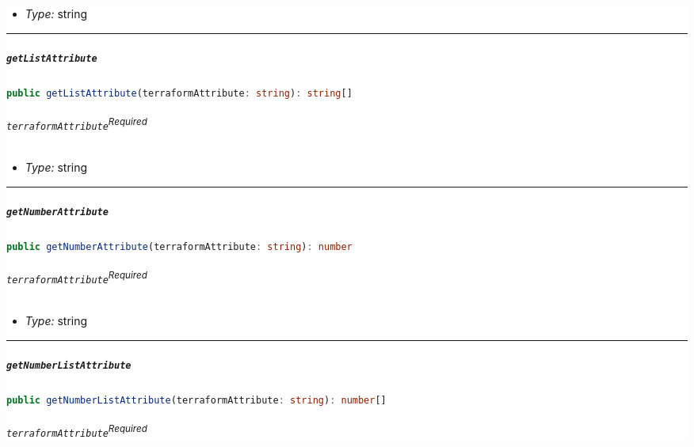 - *Type:* string

---

##### `getListAttribute` <a name="getListAttribute" id="rhizo-co-terraform-provider-oci.dataOciCoreComputeGlobalImageCapabilitySchemasVersions.DataOciCoreComputeGlobalImageCapabilitySchemasVersionsComputeGlobalImageCapabilitySchemaVersionsOutputReference.getListAttribute"></a>

```typescript
public getListAttribute(terraformAttribute: string): string[]
```

###### `terraformAttribute`<sup>Required</sup> <a name="terraformAttribute" id="rhizo-co-terraform-provider-oci.dataOciCoreComputeGlobalImageCapabilitySchemasVersions.DataOciCoreComputeGlobalImageCapabilitySchemasVersionsComputeGlobalImageCapabilitySchemaVersionsOutputReference.getListAttribute.parameter.terraformAttribute"></a>

- *Type:* string

---

##### `getNumberAttribute` <a name="getNumberAttribute" id="rhizo-co-terraform-provider-oci.dataOciCoreComputeGlobalImageCapabilitySchemasVersions.DataOciCoreComputeGlobalImageCapabilitySchemasVersionsComputeGlobalImageCapabilitySchemaVersionsOutputReference.getNumberAttribute"></a>

```typescript
public getNumberAttribute(terraformAttribute: string): number
```

###### `terraformAttribute`<sup>Required</sup> <a name="terraformAttribute" id="rhizo-co-terraform-provider-oci.dataOciCoreComputeGlobalImageCapabilitySchemasVersions.DataOciCoreComputeGlobalImageCapabilitySchemasVersionsComputeGlobalImageCapabilitySchemaVersionsOutputReference.getNumberAttribute.parameter.terraformAttribute"></a>

- *Type:* string

---

##### `getNumberListAttribute` <a name="getNumberListAttribute" id="rhizo-co-terraform-provider-oci.dataOciCoreComputeGlobalImageCapabilitySchemasVersions.DataOciCoreComputeGlobalImageCapabilitySchemasVersionsComputeGlobalImageCapabilitySchemaVersionsOutputReference.getNumberListAttribute"></a>

```typescript
public getNumberListAttribute(terraformAttribute: string): number[]
```

###### `terraformAttribute`<sup>Required</sup> <a name="terraformAttribute" id="rhizo-co-terraform-provider-oci.dataOciCoreComputeGlobalImageCapabilitySchemasVersions.DataOciCoreComputeGlobalImageCapabilitySchemasVersionsComputeGlobalImageCapabilitySchemaVersionsOutputReference.getNumberListAttribute.parameter.terraformAttribute"></a>
